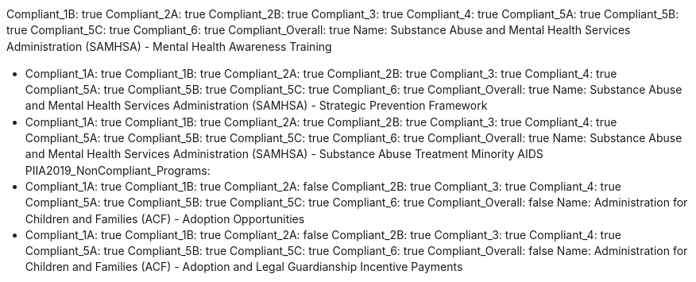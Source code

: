   Compliant_1B: true
  Compliant_2A: true
  Compliant_2B: true
  Compliant_3: true
  Compliant_4: true
  Compliant_5A: true
  Compliant_5B: true
  Compliant_5C: true
  Compliant_6: true
  Compliant_Overall: true
  Name: Substance Abuse and Mental Health Services Administration (SAMHSA) - Mental
    Health Awareness Training
- Compliant_1A: true
  Compliant_1B: true
  Compliant_2A: true
  Compliant_2B: true
  Compliant_3: true
  Compliant_4: true
  Compliant_5A: true
  Compliant_5B: true
  Compliant_5C: true
  Compliant_6: true
  Compliant_Overall: true
  Name: Substance Abuse and Mental Health Services Administration (SAMHSA) - Strategic
    Prevention Framework
- Compliant_1A: true
  Compliant_1B: true
  Compliant_2A: true
  Compliant_2B: true
  Compliant_3: true
  Compliant_4: true
  Compliant_5A: true
  Compliant_5B: true
  Compliant_5C: true
  Compliant_6: true
  Compliant_Overall: true
  Name: Substance Abuse and Mental Health Services Administration (SAMHSA) - Substance
    Abuse Treatment Minority AIDS
PIIA2019_NonCompliant_Programs:
- Compliant_1A: true
  Compliant_1B: true
  Compliant_2A: false
  Compliant_2B: true
  Compliant_3: true
  Compliant_4: true
  Compliant_5A: true
  Compliant_5B: true
  Compliant_5C: true
  Compliant_6: true
  Compliant_Overall: false
  Name: Administration for Children and Families (ACF) - Adoption Opportunities
- Compliant_1A: true
  Compliant_1B: true
  Compliant_2A: false
  Compliant_2B: true
  Compliant_3: true
  Compliant_4: true
  Compliant_5A: true
  Compliant_5B: true
  Compliant_5C: true
  Compliant_6: true
  Compliant_Overall: false
  Name: Administration for Children and Families (ACF) - Adoption and Legal Guardianship
    Incentive Payments